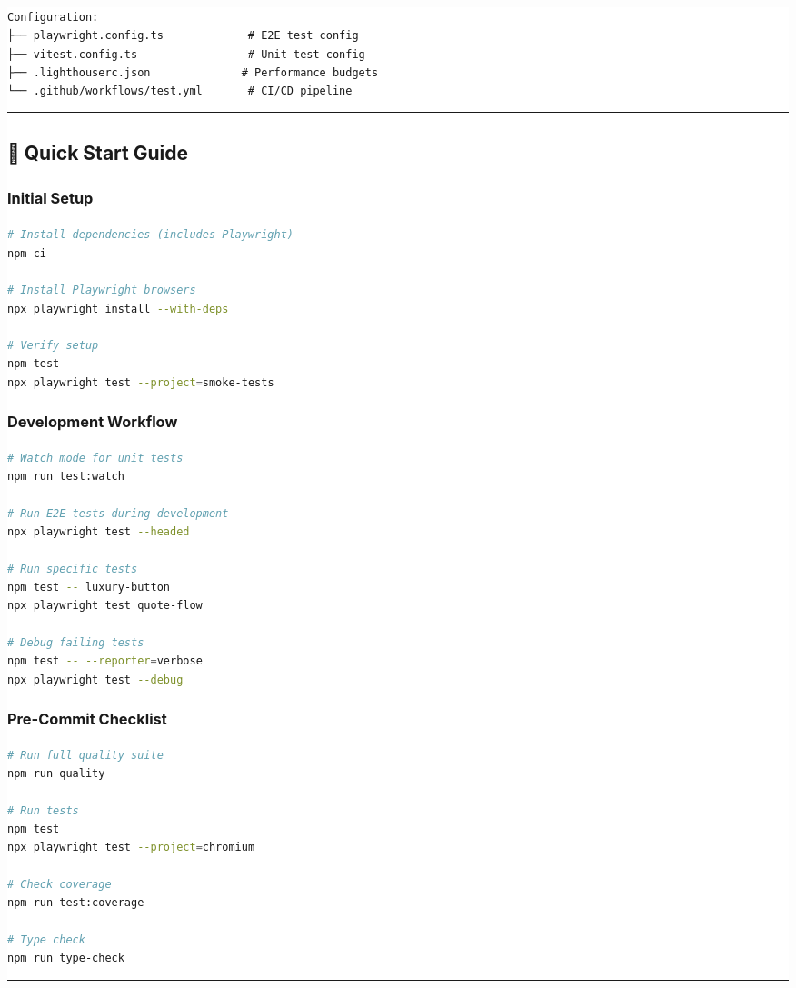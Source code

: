 ```
Configuration:
├── playwright.config.ts             # E2E test config
├── vitest.config.ts                 # Unit test config
├── .lighthouserc.json              # Performance budgets
└── .github/workflows/test.yml       # CI/CD pipeline
```

---

## 🚀 Quick Start Guide

### Initial Setup

```bash
# Install dependencies (includes Playwright)
npm ci

# Install Playwright browsers
npx playwright install --with-deps

# Verify setup
npm test
npx playwright test --project=smoke-tests
```

### Development Workflow

```bash
# Watch mode for unit tests
npm run test:watch

# Run E2E tests during development
npx playwright test --headed

# Run specific tests
npm test -- luxury-button
npx playwright test quote-flow

# Debug failing tests
npm test -- --reporter=verbose
npx playwright test --debug
```

### Pre-Commit Checklist

```bash
# Run full quality suite
npm run quality

# Run tests
npm test
npx playwright test --project=chromium

# Check coverage
npm run test:coverage

# Type check
npm run type-check
```

---